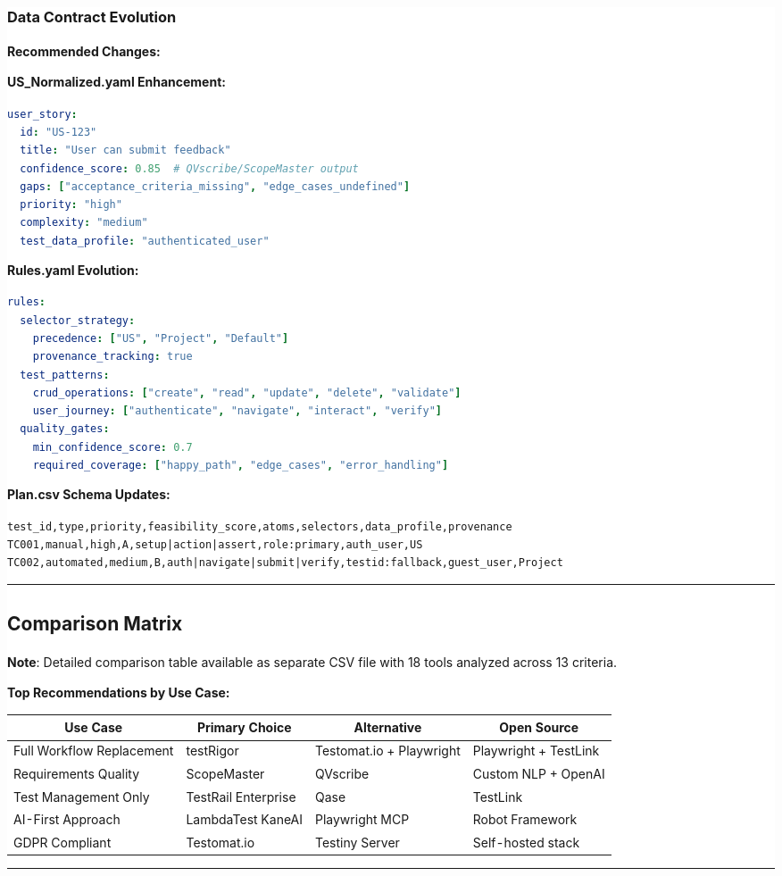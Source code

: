### Data Contract Evolution

**Recommended Changes:**

**US_Normalized.yaml Enhancement:**
```yaml
user_story:
  id: "US-123"
  title: "User can submit feedback"
  confidence_score: 0.85  # QVscribe/ScopeMaster output
  gaps: ["acceptance_criteria_missing", "edge_cases_undefined"]
  priority: "high"
  complexity: "medium"
  test_data_profile: "authenticated_user"
```

**Rules.yaml Evolution:**
```yaml
rules:
  selector_strategy:
    precedence: ["US", "Project", "Default"]
    provenance_tracking: true
  test_patterns:
    crud_operations: ["create", "read", "update", "delete", "validate"]
    user_journey: ["authenticate", "navigate", "interact", "verify"]
  quality_gates:
    min_confidence_score: 0.7
    required_coverage: ["happy_path", "edge_cases", "error_handling"]
```

**Plan.csv Schema Updates:**
```csv
test_id,type,priority,feasibility_score,atoms,selectors,data_profile,provenance
TC001,manual,high,A,setup|action|assert,role:primary,auth_user,US
TC002,automated,medium,B,auth|navigate|submit|verify,testid:fallback,guest_user,Project
```

---

## Comparison Matrix

**Note**: Detailed comparison table available as separate CSV file with 18 tools analyzed across 13 criteria.

**Top Recommendations by Use Case:**

| Use Case | Primary Choice | Alternative | Open Source |
|----------|---------------|-------------|-------------|
| Full Workflow Replacement | testRigor | Testomat.io + Playwright | Playwright + TestLink |
| Requirements Quality | ScopeMaster | QVscribe | Custom NLP + OpenAI |
| Test Management Only | TestRail Enterprise | Qase | TestLink |
| AI-First Approach | LambdaTest KaneAI | Playwright MCP | Robot Framework |
| GDPR Compliant | Testomat.io | Testiny Server | Self-hosted stack |

---